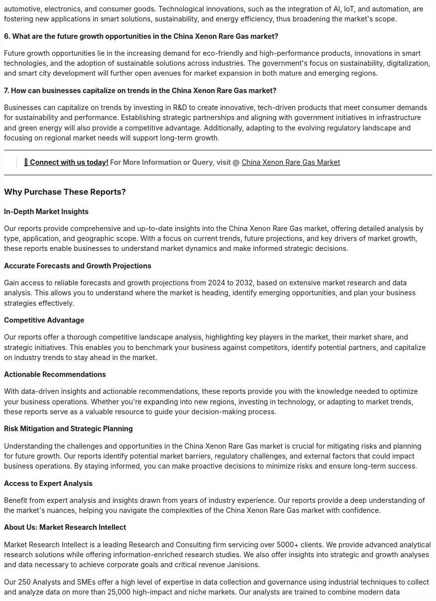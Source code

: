 automotive, electronics, and consumer goods. Technological innovations, such as the integration of AI, IoT, and automation, are fostering new applications in smart solutions, sustainability, and energy efficiency, thus broadening the market's scope.</p><p class="" data-start="2404" data-end="2849"><strong data-start="2404" data-end="2477">6. What are the future growth opportunities in the China Xenon Rare Gas market?</strong></p><p class="" data-start="2404" data-end="2849">Future growth opportunities lie in the increasing demand for eco-friendly and high-performance products, innovations in smart technologies, and the adoption of sustainable solutions across industries. The government's focus on sustainability, digitalization, and smart city development will further open avenues for market expansion in both mature and emerging regions.</p><p class="" data-start="2851" data-end="3371"><strong data-start="2851" data-end="2923">7. How can businesses capitalize on trends in the China Xenon Rare Gas market?</strong></p><p class="" data-start="2851" data-end="3371">Businesses can capitalize on trends by investing in R&amp;D to create innovative, tech-driven products that meet consumer demands for sustainability and performance. Establishing strategic partnerships and aligning with government initiatives in infrastructure and green energy will also provide a competitive advantage. Additionally, adapting to the evolving regulatory landscape and focusing on regional market needs will support long-term growth.</p><hr /><blockquote><p><span class="font-[700]"><strong><a href="https://www.marketresearchintellect.com/product/global-xenon-rare-gas-market/?utm_source=Linkedin&utm_medium=047">📩 Connect with us today!</a> For More Information or Query, visit&nbsp;@</strong>&nbsp;</span><span class="font-[700]"><a href="https://www.marketresearchintellect.com/product/global-xenon-rare-gas-market/?utm_source=Linkedin&utm_medium=047" target="_blank" data-tracking-control-name="article-ssr-frontend-pulse_little-text-block" data-tracking-will-navigate="" data-test-link="">China Xenon Rare Gas Market</a></span></p></blockquote><hr /><h3 class="" data-start="164" data-end="199"><strong data-start="168" data-end="199">Why Purchase These Reports?</strong></h3><p class="" data-start="201" data-end="575"><strong data-start="201" data-end="229">In-Depth Market Insights</strong></p><p class="" data-start="201" data-end="575">Our reports provide comprehensive and up-to-date insights into the China Xenon Rare Gas market, offering detailed analysis by type, application, and geographic scope. With a focus on current trends, future projections, and key drivers of market growth, these reports enable businesses to understand market dynamics and make informed strategic decisions.</p><p class="" data-start="577" data-end="893"><strong data-start="577" data-end="622">Accurate Forecasts and Growth Projections</strong></p><p class="" data-start="577" data-end="893">Gain access to reliable forecasts and growth projections from 2024 to 2032, based on extensive market research and data analysis. This allows you to understand where the market is heading, identify emerging opportunities, and plan your business strategies effectively.</p><p class="" data-start="895" data-end="1227"><strong data-start="895" data-end="920">Competitive Advantage</strong></p><p class="" data-start="895" data-end="1227">Our reports offer a thorough competitive landscape analysis, highlighting key players in the market, their market share, and strategic initiatives. This enables you to benchmark your business against competitors, identify potential partners, and capitalize on industry trends to stay ahead in the market.</p><p class="" data-start="1229" data-end="1589"><strong data-start="1229" data-end="1259">Actionable Recommendations</strong></p><p class="" data-start="1229" data-end="1589">With data-driven insights and actionable recommendations, these reports provide you with the knowledge needed to optimize your business operations. Whether you're expanding into new regions, investing in technology, or adapting to market trends, these reports serve as a valuable resource to guide your decision-making process.</p><p class="" data-start="1591" data-end="2004"><strong data-start="1591" data-end="1633">Risk Mitigation and Strategic Planning</strong></p><p class="" data-start="1591" data-end="2004">Understanding the challenges and opportunities in the China Xenon Rare Gas market is crucial for mitigating risks and planning for future growth. Our reports identify potential market barriers, regulatory challenges, and external factors that could impact business operations. By staying informed, you can make proactive decisions to minimize risks and ensure long-term success.</p><p class="" data-start="2006" data-end="2266"><strong data-start="2006" data-end="2035">Access to Expert Analysis</strong></p><p class="" data-start="2006" data-end="2266">Benefit from expert analysis and insights drawn from years of industry experience. Our reports provide a deep understanding of the market's nuances, helping you navigate the complexities of the China Xenon Rare Gas market with confidence.</p><p><strong><span class="font-[700]">About Us: Market Research Intellect</span></strong></p><p><span class="">Market Research Intellect is a leading Research and Consulting firm servicing over 5000+ clients. We provide advanced analytical research solutions while offering information-enriched research studies.&nbsp;</span>We also offer insights into strategic and growth analyses and data necessary to achieve corporate goals and critical revenue Janisions.</p><p><span class="">Our 250 Analysts and SMEs offer a high level of expertise in data collection and governance using industrial techniques to collect and analyze data on more than 25,000 high-impact and niche markets. Our analysts are trained to combine modern data